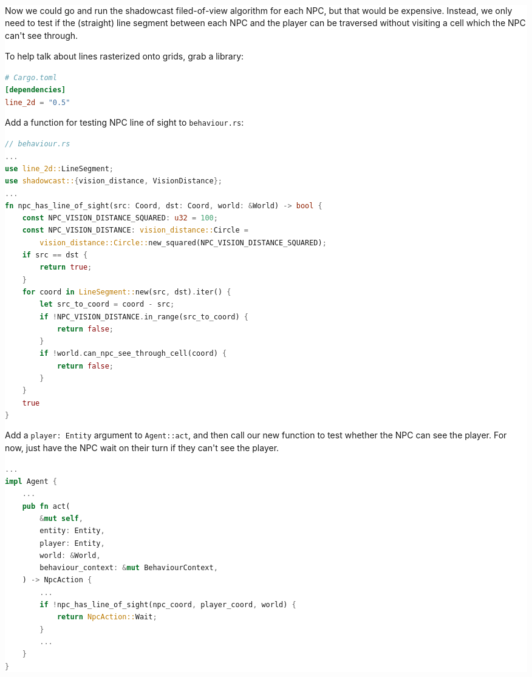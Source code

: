 Now we could go and run the shadowcast filed-of-view algorithm for each NPC, but that would be expensive.
Instead, we only need to test if the (straight) line segment between each NPC and the player can be traversed
without visiting a cell which the NPC can't see through.

To help talk about lines rasterized onto grids, grab a library:
```toml
# Cargo.toml
[dependencies]
line_2d = "0.5"
```

Add a function for testing NPC line of sight to `behaviour.rs`:

```rust
// behaviour.rs
...
use line_2d::LineSegment;
use shadowcast::{vision_distance, VisionDistance};
...
fn npc_has_line_of_sight(src: Coord, dst: Coord, world: &World) -> bool {
    const NPC_VISION_DISTANCE_SQUARED: u32 = 100;
    const NPC_VISION_DISTANCE: vision_distance::Circle =
        vision_distance::Circle::new_squared(NPC_VISION_DISTANCE_SQUARED);
    if src == dst {
        return true;
    }
    for coord in LineSegment::new(src, dst).iter() {
        let src_to_coord = coord - src;
        if !NPC_VISION_DISTANCE.in_range(src_to_coord) {
            return false;
        }
        if !world.can_npc_see_through_cell(coord) {
            return false;
        }
    }
    true
}
```

Add a `player: Entity` argument to `Agent::act`, and then call our new function to test whether the NPC can
see the player. For now, just have the NPC wait on their turn if they can't see the player.

```rust
...
impl Agent {
    ...
    pub fn act(
        &mut self,
        entity: Entity,
        player: Entity,
        world: &World,
        behaviour_context: &mut BehaviourContext,
    ) -> NpcAction {
        ...
        if !npc_has_line_of_sight(npc_coord, player_coord, world) {
            return NpcAction::Wait;
        }
        ...
    }
}
```
